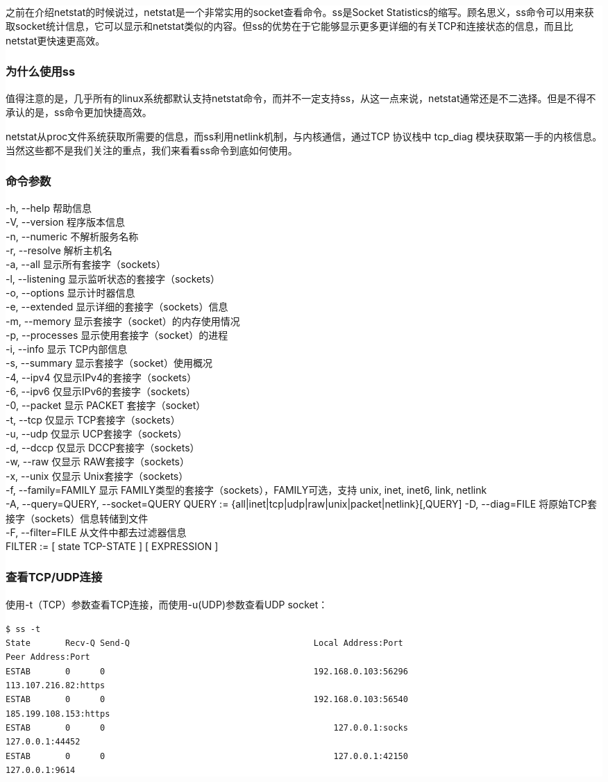 之前在介绍netstat的时候说过，netstat是一个非常实用的socket查看命令。ss是Socket Statistics的缩写。顾名思义，ss命令可以用来获取socket统计信息，它可以显示和netstat类似的内容。但ss的优势在于它能够显示更多更详细的有关TCP和连接状态的信息，而且比netstat更快速更高效。

### 为什么使用ss

值得注意的是，几乎所有的linux系统都默认支持netstat命令，而并不一定支持ss，从这一点来说，netstat通常还是不二选择。但是不得不承认的是，ss命令更加快捷高效。

netstat从proc文件系统获取所需要的信息，而ss利用netlink机制，与内核通信，通过TCP 协议栈中 tcp_diag 模块获取第一手的内核信息。当然这些都不是我们关注的重点，我们来看看ss命令到底如何使用。

### 命令参数

-h, --help          帮助信息  
-V, --version       程序版本信息  
-n, --numeric       不解析服务名称  
-r, --resolve       解析主机名  
-a, --all           显示所有套接字（sockets）  
-l, --listening     显示监听状态的套接字（sockets）  
-o, --options       显示计时器信息  
-e, --extended      显示详细的套接字（sockets）信息  
-m, --memory        显示套接字（socket）的内存使用情况  
-p, --processes     显示使用套接字（socket）的进程  
-i, --info          显示 TCP内部信息  
-s, --summary       显示套接字（socket）使用概况  
-4, --ipv4          仅显示IPv4的套接字（sockets）  
-6, --ipv6          仅显示IPv6的套接字（sockets）  
-0, --packet        显示 PACKET 套接字（socket）  
-t, --tcp           仅显示 TCP套接字（sockets）  
-u, --udp           仅显示 UCP套接字（sockets）  
-d, --dccp          仅显示 DCCP套接字（sockets）  
-w, --raw           仅显示 RAW套接字（sockets）  
-x, --unix          仅显示 Unix套接字（sockets）  
-f, --family=FAMILY  显示 FAMILY类型的套接字（sockets），FAMILY可选，支持  unix, inet, inet6, link, netlink  
-A, --query=QUERY, --socket=QUERY
      QUERY := {all|inet|tcp|udp|raw|unix|packet|netlink}[,QUERY]
-D, --diag=FILE     将原始TCP套接字（sockets）信息转储到文件  
-F, --filter=FILE   从文件中都去过滤器信息  
       FILTER := [ state TCP-STATE ] [ EXPRESSION ]

### 查看TCP/UDP连接

使用-t（TCP）参数查看TCP连接，而使用-u(UDP)参数查看UDP socket：

```
$ ss -t
State       Recv-Q Send-Q                                     Local Address:Port                                                      Peer Address:Port
ESTAB       0      0                                          192.168.0.103:56296                                                   113.107.216.82:https
ESTAB       0      0                                          192.168.0.103:56540                                                  185.199.108.153:https
ESTAB       0      0                                              127.0.0.1:socks                                                        127.0.0.1:44452
ESTAB       0      0                                              127.0.0.1:42150                                                        127.0.0.1:9614
```

